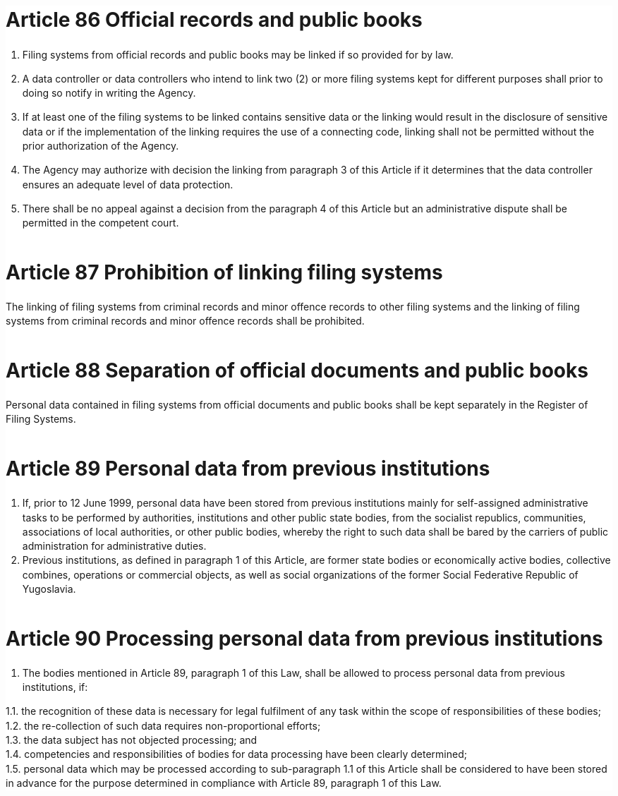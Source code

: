 # Article 86 Official records and public books

1. Filing systems from official records and public books may be linked if so provided for by law.  
2. A data controller or data controllers who intend to link two (2) or more filing systems kept for different purposes shall prior to doing so notify in writing the Agency.  
3. If at least one of the filing systems to be linked contains sensitive data or the linking would result in the disclosure of sensitive data or if the implementation of the linking requires the use of a connecting code, linking shall not be permitted without the prior authorization of the Agency.  
4. The Agency may authorize with decision the linking from paragraph 3 of this Article if it determines that the data controller ensures an adequate level of data protection.

5. There shall be no appeal against a decision from the paragraph 4 of this Article but an administrative dispute shall be permitted in the competent court.

# Article 87 Prohibition of linking filing systems

The linking of filing systems from criminal records and minor offence records to other filing systems and the linking of filing systems from criminal records and minor offence records shall be prohibited.

# Article 88 Separation of official documents and public books

Personal data contained in filing systems from official documents and public books shall be kept separately in the Register of Filing Systems.

# Article 89 Personal data from previous institutions

1. If, prior to 12 June 1999, personal data have been stored from previous institutions mainly for self-assigned administrative tasks to be performed by authorities, institutions and other public state bodies, from the socialist republics, communities, associations of local authorities, or other public bodies, whereby the right to such data shall be bared by the carriers of public administration for administrative duties.  
2. Previous institutions, as defined in paragraph 1 of this Article, are former state bodies or economically active bodies, collective combines, operations or commercial objects, as well as social organizations of the former Social Federative Republic of Yugoslavia.

# Article 90 Processing personal data from previous institutions

1. The bodies mentioned in Article 89, paragraph 1 of this Law, shall be allowed to process personal data from previous institutions, if:

1.1. the recognition of these data is necessary for legal fulfilment of any task within the scope of responsibilities of these bodies;  
1.2. the re-collection of such data requires non-proportional efforts;  
1.3. the data subject has not objected processing; and  
1.4. competencies and responsibilities of bodies for data processing have been clearly determined;  
1.5. personal data which may be processed according to sub-paragraph 1.1 of this Article shall be considered to have been stored in advance for the purpose determined in compliance with Article 89, paragraph 1 of this Law.
